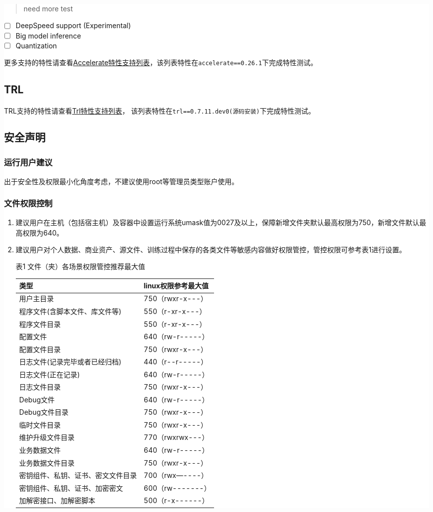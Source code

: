   > need more test

- [ ] DeepSpeed support (Experimental)
- [ ] Big model inference
- [ ] Quantization

更多支持的特性请查看[Accelerate特性支持列表](docs/Accelerate特性支持列表.md)，该列表特性在`accelerate==0.26.1`下完成特性测试。

## TRL

TRL支持的特性请查看[Trl特性支持列表](docs/Trl特性支持列表.md)， 该列表特性在`trl==0.7.11.dev0(源码安装)`下完成特性测试。

## 安全声明

### 运行用户建议
出于安全性及权限最小化角度考虑，不建议使用root等管理员类型账户使用。

### 文件权限控制
1. 建议用户在主机（包括宿主机）及容器中设置运行系统umask值为0027及以上，保障新增文件夹默认最高权限为750，新增文件默认最高权限为640。
2. 建议用户对个人数据、商业资产、源文件、训练过程中保存的各类文件等敏感内容做好权限管控，管控权限可参考表1进行设置。

    表1 文件（夹）各场景权限管控推荐最大值

    | 类型           | linux权限参考最大值 |
    | -------------- | ---------------  |
    | 用户主目录                        |   750（rwxr-x---）            |
    | 程序文件(含脚本文件、库文件等)       |   550（r-xr-x---）             |
    | 程序文件目录                      |   550（r-xr-x---）            |
    | 配置文件                          |  640（rw-r-----）             |
    | 配置文件目录                      |   750（rwxr-x---）            |
    | 日志文件(记录完毕或者已经归档)        |  440（r--r-----）             | 
    | 日志文件(正在记录)                |    640（rw-r-----）           |
    | 日志文件目录                      |   750（rwxr-x---）            |
    | Debug文件                         |  640（rw-r-----）         |
    | Debug文件目录                     |   750（rwxr-x---）  |
    | 临时文件目录                      |   750（rwxr-x---）   |
    | 维护升级文件目录                  |   770（rwxrwx---）    |
    | 业务数据文件                      |   640（rw-r-----）    |
    | 业务数据文件目录                  |   750（rwxr-x---）      |
    | 密钥组件、私钥、证书、密文文件目录    |  700（rwx—----）      |
    | 密钥组件、私钥、证书、加密密文        | 600（rw-------）      |
    | 加解密接口、加解密脚本            |   500（r-x------）        |
